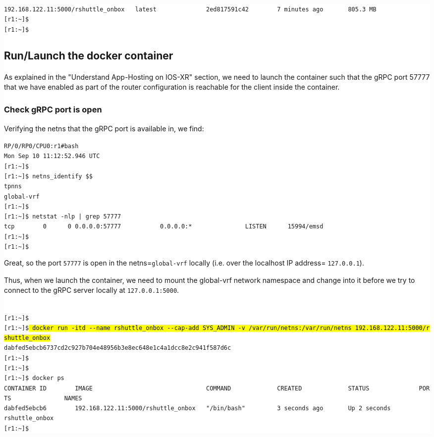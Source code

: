 ```
192.168.122.11:5000/rshuttle_onbox   latest              2ed817591c42        7 minutes ago       805.3 MB
[r1:~]$
[r1:~]$

```


## Run/Launch the docker container

As explained in the "Understand App-Hosting on IOS-XR" section, we need to launch the container such that the gRPC port 57777 that we have enabled as part of the router configuration is reachable for the client inside the container.  

### Check gRPC port is open

Verifying the netns that the gRPC port is available in, we find:

```
RP/0/RP0/CPU0:r1#bash
Mon Sep 10 11:12:52.946 UTC
[r1:~]$
[r1:~]$ netns_identify $$
tpnns
global-vrf
[r1:~]$
[r1:~]$ netstat -nlp | grep 57777
tcp        0      0 0.0.0.0:57777           0.0.0.0:*               LISTEN      15994/emsd      
[r1:~]$
[r1:~]$

```

Great, so the port `57777` is open in the netns=`global-vrf` locally (i.e. over the localhost IP address= `127.0.0.1`).

Thus, when we launch the container, we need to mount the global-vrf network namespace and change into it before we try to connect to the gRPC server locally at `127.0.0.1:5000`.


<p><pre><code>
[r1:~]$
[r1:~]$<mark> docker run -itd --name rshuttle_onbox --cap-add SYS_ADMIN -v /var/run/netns:/var/run/netns 192.168.122.11:5000/rshuttle_onbox</mark>
dabfed5ebcb6737cd2c927b704e48956b3e8ec648e1c4a1dcc8e2c941f587d6c
[r1:~]$
[r1:~]$
[r1:~]$ docker ps
CONTAINER ID        IMAGE                                COMMAND             CREATED             STATUS              PORTS               NAMES
dabfed5ebcb6        192.168.122.11:5000/rshuttle_onbox   "/bin/bash"         3 seconds ago       Up 2 seconds                            rshuttle_onbox
[r1:~]$
</code></pre></p>
